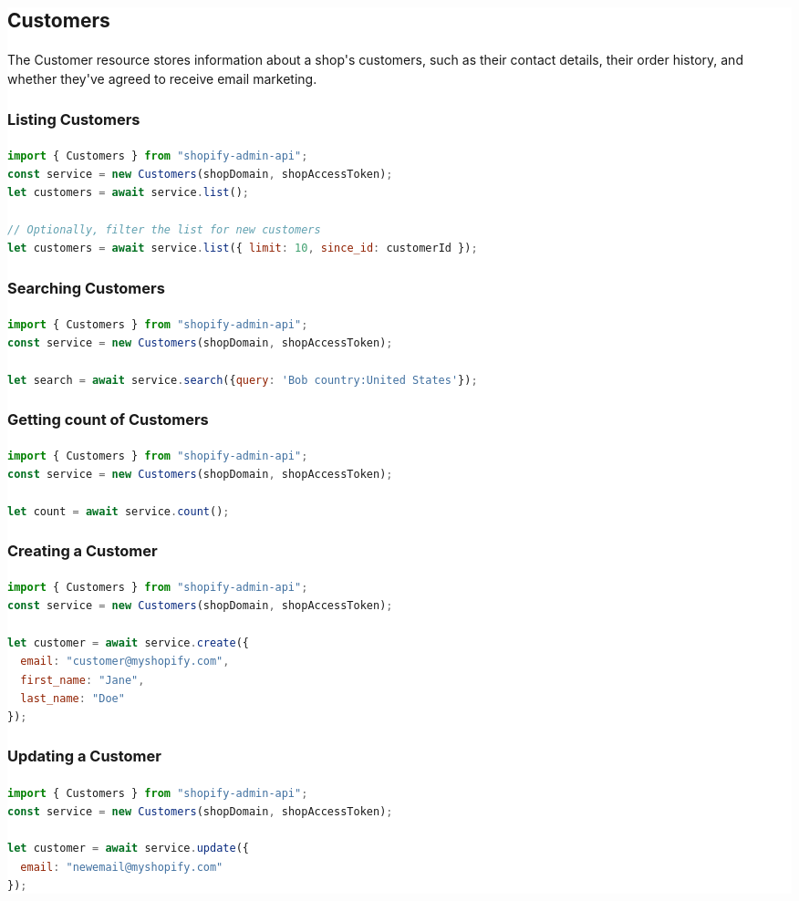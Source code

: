 ## Customers

The Customer resource stores information about a shop's customers, such as
their contact details, their order history, and whether they've agreed to
receive email marketing.

### Listing Customers

```js
import { Customers } from "shopify-admin-api";
const service = new Customers(shopDomain, shopAccessToken);
let customers = await service.list();

// Optionally, filter the list for new customers
let customers = await service.list({ limit: 10, since_id: customerId });
```

### Searching Customers

```js
import { Customers } from "shopify-admin-api";
const service = new Customers(shopDomain, shopAccessToken);

let search = await service.search({query: 'Bob country:United States'});
```

### Getting count of Customers

```js
import { Customers } from "shopify-admin-api";
const service = new Customers(shopDomain, shopAccessToken);

let count = await service.count();
```

### Creating a Customer

```js
import { Customers } from "shopify-admin-api";
const service = new Customers(shopDomain, shopAccessToken);

let customer = await service.create({
  email: "customer@myshopify.com",
  first_name: "Jane",
  last_name: "Doe"
});
```

### Updating a Customer

```js
import { Customers } from "shopify-admin-api";
const service = new Customers(shopDomain, shopAccessToken);

let customer = await service.update({
  email: "newemail@myshopify.com"
});
```
